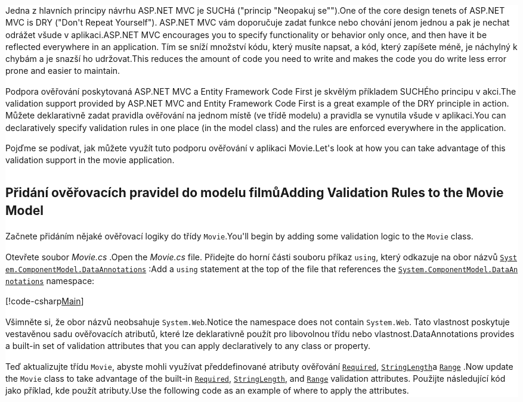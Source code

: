 <span data-ttu-id="a53b8-110">Jedna z hlavních principy návrhu ASP.NET MVC je SUCHá (&quot;princip "Neopakuj se"&quot;).</span><span class="sxs-lookup"><span data-stu-id="a53b8-110">One of the core design tenets of ASP.NET MVC is DRY (&quot;Don't Repeat Yourself&quot;).</span></span> <span data-ttu-id="a53b8-111">ASP.NET MVC vám doporučuje zadat funkce nebo chování jenom jednou a pak je nechat odrážet všude v aplikaci.</span><span class="sxs-lookup"><span data-stu-id="a53b8-111">ASP.NET MVC encourages you to specify functionality or behavior only once, and then have it be reflected everywhere in an application.</span></span> <span data-ttu-id="a53b8-112">Tím se sníží množství kódu, který musíte napsat, a kód, který zapíšete méně, je náchylný k chybám a je snazší ho udržovat.</span><span class="sxs-lookup"><span data-stu-id="a53b8-112">This reduces the amount of code you need to write and makes the code you do write less error prone and easier to maintain.</span></span>

<span data-ttu-id="a53b8-113">Podpora ověřování poskytovaná ASP.NET MVC a Entity Framework Code First je skvělým příkladem SUCHÉho principu v akci.</span><span class="sxs-lookup"><span data-stu-id="a53b8-113">The validation support provided by ASP.NET MVC and Entity Framework Code First is a great example of the DRY principle in action.</span></span> <span data-ttu-id="a53b8-114">Můžete deklarativně zadat pravidla ověřování na jednom místě (ve třídě modelu) a pravidla se vynutila všude v aplikaci.</span><span class="sxs-lookup"><span data-stu-id="a53b8-114">You can declaratively specify validation rules in one place (in the model class) and the rules are enforced everywhere in the application.</span></span>

<span data-ttu-id="a53b8-115">Pojďme se podívat, jak můžete využít tuto podporu ověřování v aplikaci Movie.</span><span class="sxs-lookup"><span data-stu-id="a53b8-115">Let's look at how you can take advantage of this validation support in the movie application.</span></span>

## <a name="adding-validation-rules-to-the-movie-model"></a><span data-ttu-id="a53b8-116">Přidání ověřovacích pravidel do modelu filmů</span><span class="sxs-lookup"><span data-stu-id="a53b8-116">Adding Validation Rules to the Movie Model</span></span>

<span data-ttu-id="a53b8-117">Začnete přidáním nějaké ověřovací logiky do třídy `Movie`.</span><span class="sxs-lookup"><span data-stu-id="a53b8-117">You'll begin by adding some validation logic to the `Movie` class.</span></span>

<span data-ttu-id="a53b8-118">Otevřete soubor *Movie.cs* .</span><span class="sxs-lookup"><span data-stu-id="a53b8-118">Open the *Movie.cs* file.</span></span> <span data-ttu-id="a53b8-119">Přidejte do horní části souboru příkaz `using`, který odkazuje na obor názvů [`System.ComponentModel.DataAnnotations`](https://msdn.microsoft.com/library/system.componentmodel.dataannotations.aspx) :</span><span class="sxs-lookup"><span data-stu-id="a53b8-119">Add a `using` statement at the top of the file that references the [`System.ComponentModel.DataAnnotations`](https://msdn.microsoft.com/library/system.componentmodel.dataannotations.aspx) namespace:</span></span>

[!code-csharp[Main](adding-validation-to-the-model/samples/sample1.cs)]

<span data-ttu-id="a53b8-120">Všimněte si, že obor názvů neobsahuje `System.Web`.</span><span class="sxs-lookup"><span data-stu-id="a53b8-120">Notice the namespace does not contain `System.Web`.</span></span> <span data-ttu-id="a53b8-121">Tato vlastnost poskytuje vestavěnou sadu ověřovacích atributů, které lze deklarativně použít pro libovolnou třídu nebo vlastnost.</span><span class="sxs-lookup"><span data-stu-id="a53b8-121">DataAnnotations provides a built-in set of validation attributes that you can apply declaratively to any class or property.</span></span>

<span data-ttu-id="a53b8-122">Teď aktualizujte třídu `Movie`, abyste mohli využívat předdefinované atributy ověřování [`Required`](https://msdn.microsoft.com/library/system.componentmodel.dataannotations.requiredattribute.aspx), [`StringLength`](https://msdn.microsoft.com/library/system.componentmodel.dataannotations.stringlengthattribute.aspx)a [`Range`](https://msdn.microsoft.com/library/system.componentmodel.dataannotations.rangeattribute.aspx) .</span><span class="sxs-lookup"><span data-stu-id="a53b8-122">Now update the `Movie` class to take advantage of the built-in [`Required`](https://msdn.microsoft.com/library/system.componentmodel.dataannotations.requiredattribute.aspx), [`StringLength`](https://msdn.microsoft.com/library/system.componentmodel.dataannotations.stringlengthattribute.aspx), and [`Range`](https://msdn.microsoft.com/library/system.componentmodel.dataannotations.rangeattribute.aspx) validation attributes.</span></span> <span data-ttu-id="a53b8-123">Použijte následující kód jako příklad, kde použít atributy.</span><span class="sxs-lookup"><span data-stu-id="a53b8-123">Use the following code as an example of where to apply the attributes.</span></span>
